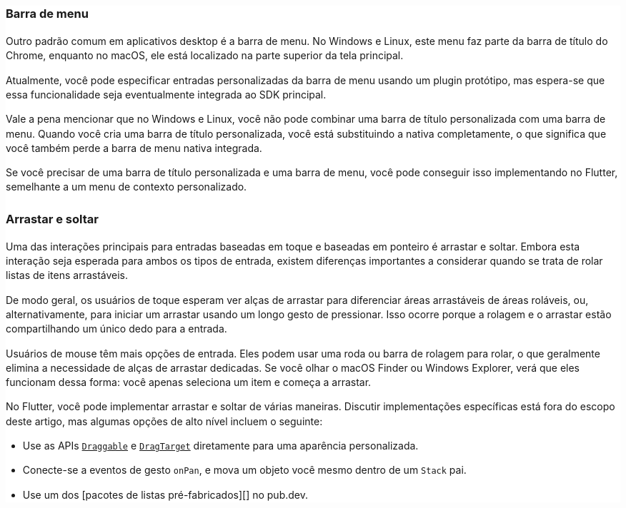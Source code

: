 ### Barra de menu

Outro padrão comum em aplicativos desktop é a barra de menu.
No Windows e Linux, este menu faz parte da barra de título do Chrome,
enquanto no macOS, ele está localizado na parte superior da tela principal.

Atualmente, você pode especificar entradas personalizadas da barra de menu usando
um plugin protótipo, mas espera-se que essa funcionalidade seja
eventualmente integrada ao SDK principal.

Vale a pena mencionar que no Windows e Linux,
você não pode combinar uma barra de título personalizada com uma barra de menu.
Quando você cria uma barra de título personalizada,
você está substituindo a nativa completamente,
o que significa que você também perde a barra de menu nativa integrada.

Se você precisar de uma barra de título personalizada e uma barra de menu,
você pode conseguir isso implementando no Flutter,
semelhante a um menu de contexto personalizado.

### Arrastar e soltar

Uma das interações principais para entradas baseadas em toque e
baseadas em ponteiro é arrastar e soltar. Embora esta
interação seja esperada para ambos os tipos de entrada,
existem diferenças importantes a considerar quando
se trata de rolar listas de itens arrastáveis.

De modo geral, os usuários de toque esperam ver alças de arrastar
para diferenciar áreas arrastáveis de áreas roláveis,
ou, alternativamente, para iniciar um arrastar usando um longo
gesto de pressionar. Isso ocorre porque a rolagem e o arrastar
estão compartilhando um único dedo para a entrada.

Usuários de mouse têm mais opções de entrada. Eles podem usar uma roda
ou barra de rolagem para rolar, o que geralmente elimina a necessidade
de alças de arrastar dedicadas. Se você olhar o macOS
Finder ou Windows Explorer, verá que eles funcionam
dessa forma: você apenas seleciona um item e começa a arrastar.

No Flutter, você pode implementar arrastar e soltar de várias maneiras.
Discutir implementações específicas está fora
do escopo deste artigo, mas algumas opções de alto nível
incluem o seguinte:

*   Use as APIs [`Draggable`][] e [`DragTarget`][]
    diretamente para uma aparência personalizada.

*   Conecte-se a eventos de gesto `onPan`,
    e mova um objeto você mesmo dentro de um `Stack` pai.

*   Use um dos [pacotes de listas pré-fabricados][] no pub.dev.

[`Draggable`]: {{site.api}}/flutter/widgets/Draggable-class.html
[`DragTarget`]: {{site.api}}/flutter/widgets/DragTarget-class.html
[pre-made list packages]: {{site.pub}}/packages?q=reorderable+list


[`SelectableText`]: {{site.api}}/flutter/material/SelectableText-class.html
[`bits_dojo`]: {{site.github}}/bitsdojo/bitsdojo_window
[`anchored_popups`]: {{site.pub}}/packages/anchored_popups
[`context_menus`]: {{site.pub}}/packages/context_menus
[`custom_pop_up_menu`]: {{site.pub}}/packages/custom_pop_up_menu
[`flutter_portal`]: {{site.pub}}/packages/flutter_portal
[`super_tooltip`]: {{site.pub}}/packages/super_tooltip
[`Tooltip`]: {{site.api}}/flutter/material/Tooltip-class.html